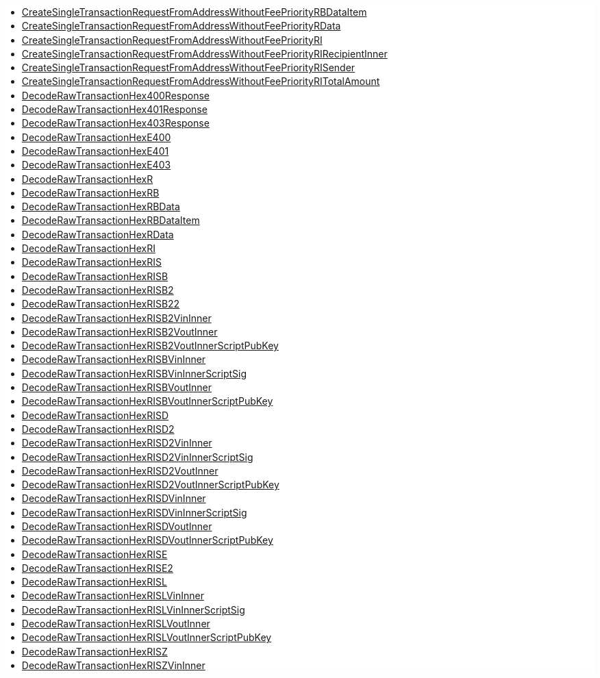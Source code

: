  - [CreateSingleTransactionRequestFromAddressWithoutFeePriorityRBDataItem](docs/CreateSingleTransactionRequestFromAddressWithoutFeePriorityRBDataItem.md)
 - [CreateSingleTransactionRequestFromAddressWithoutFeePriorityRData](docs/CreateSingleTransactionRequestFromAddressWithoutFeePriorityRData.md)
 - [CreateSingleTransactionRequestFromAddressWithoutFeePriorityRI](docs/CreateSingleTransactionRequestFromAddressWithoutFeePriorityRI.md)
 - [CreateSingleTransactionRequestFromAddressWithoutFeePriorityRIRecipientInner](docs/CreateSingleTransactionRequestFromAddressWithoutFeePriorityRIRecipientInner.md)
 - [CreateSingleTransactionRequestFromAddressWithoutFeePriorityRISender](docs/CreateSingleTransactionRequestFromAddressWithoutFeePriorityRISender.md)
 - [CreateSingleTransactionRequestFromAddressWithoutFeePriorityRITotalAmount](docs/CreateSingleTransactionRequestFromAddressWithoutFeePriorityRITotalAmount.md)
 - [DecodeRawTransactionHex400Response](docs/DecodeRawTransactionHex400Response.md)
 - [DecodeRawTransactionHex401Response](docs/DecodeRawTransactionHex401Response.md)
 - [DecodeRawTransactionHex403Response](docs/DecodeRawTransactionHex403Response.md)
 - [DecodeRawTransactionHexE400](docs/DecodeRawTransactionHexE400.md)
 - [DecodeRawTransactionHexE401](docs/DecodeRawTransactionHexE401.md)
 - [DecodeRawTransactionHexE403](docs/DecodeRawTransactionHexE403.md)
 - [DecodeRawTransactionHexR](docs/DecodeRawTransactionHexR.md)
 - [DecodeRawTransactionHexRB](docs/DecodeRawTransactionHexRB.md)
 - [DecodeRawTransactionHexRBData](docs/DecodeRawTransactionHexRBData.md)
 - [DecodeRawTransactionHexRBDataItem](docs/DecodeRawTransactionHexRBDataItem.md)
 - [DecodeRawTransactionHexRData](docs/DecodeRawTransactionHexRData.md)
 - [DecodeRawTransactionHexRI](docs/DecodeRawTransactionHexRI.md)
 - [DecodeRawTransactionHexRIS](docs/DecodeRawTransactionHexRIS.md)
 - [DecodeRawTransactionHexRISB](docs/DecodeRawTransactionHexRISB.md)
 - [DecodeRawTransactionHexRISB2](docs/DecodeRawTransactionHexRISB2.md)
 - [DecodeRawTransactionHexRISB22](docs/DecodeRawTransactionHexRISB22.md)
 - [DecodeRawTransactionHexRISB2VinInner](docs/DecodeRawTransactionHexRISB2VinInner.md)
 - [DecodeRawTransactionHexRISB2VoutInner](docs/DecodeRawTransactionHexRISB2VoutInner.md)
 - [DecodeRawTransactionHexRISB2VoutInnerScriptPubKey](docs/DecodeRawTransactionHexRISB2VoutInnerScriptPubKey.md)
 - [DecodeRawTransactionHexRISBVinInner](docs/DecodeRawTransactionHexRISBVinInner.md)
 - [DecodeRawTransactionHexRISBVinInnerScriptSig](docs/DecodeRawTransactionHexRISBVinInnerScriptSig.md)
 - [DecodeRawTransactionHexRISBVoutInner](docs/DecodeRawTransactionHexRISBVoutInner.md)
 - [DecodeRawTransactionHexRISBVoutInnerScriptPubKey](docs/DecodeRawTransactionHexRISBVoutInnerScriptPubKey.md)
 - [DecodeRawTransactionHexRISD](docs/DecodeRawTransactionHexRISD.md)
 - [DecodeRawTransactionHexRISD2](docs/DecodeRawTransactionHexRISD2.md)
 - [DecodeRawTransactionHexRISD2VinInner](docs/DecodeRawTransactionHexRISD2VinInner.md)
 - [DecodeRawTransactionHexRISD2VinInnerScriptSig](docs/DecodeRawTransactionHexRISD2VinInnerScriptSig.md)
 - [DecodeRawTransactionHexRISD2VoutInner](docs/DecodeRawTransactionHexRISD2VoutInner.md)
 - [DecodeRawTransactionHexRISD2VoutInnerScriptPubKey](docs/DecodeRawTransactionHexRISD2VoutInnerScriptPubKey.md)
 - [DecodeRawTransactionHexRISDVinInner](docs/DecodeRawTransactionHexRISDVinInner.md)
 - [DecodeRawTransactionHexRISDVinInnerScriptSig](docs/DecodeRawTransactionHexRISDVinInnerScriptSig.md)
 - [DecodeRawTransactionHexRISDVoutInner](docs/DecodeRawTransactionHexRISDVoutInner.md)
 - [DecodeRawTransactionHexRISDVoutInnerScriptPubKey](docs/DecodeRawTransactionHexRISDVoutInnerScriptPubKey.md)
 - [DecodeRawTransactionHexRISE](docs/DecodeRawTransactionHexRISE.md)
 - [DecodeRawTransactionHexRISE2](docs/DecodeRawTransactionHexRISE2.md)
 - [DecodeRawTransactionHexRISL](docs/DecodeRawTransactionHexRISL.md)
 - [DecodeRawTransactionHexRISLVinInner](docs/DecodeRawTransactionHexRISLVinInner.md)
 - [DecodeRawTransactionHexRISLVinInnerScriptSig](docs/DecodeRawTransactionHexRISLVinInnerScriptSig.md)
 - [DecodeRawTransactionHexRISLVoutInner](docs/DecodeRawTransactionHexRISLVoutInner.md)
 - [DecodeRawTransactionHexRISLVoutInnerScriptPubKey](docs/DecodeRawTransactionHexRISLVoutInnerScriptPubKey.md)
 - [DecodeRawTransactionHexRISZ](docs/DecodeRawTransactionHexRISZ.md)
 - [DecodeRawTransactionHexRISZVinInner](docs/DecodeRawTransactionHexRISZVinInner.md)
